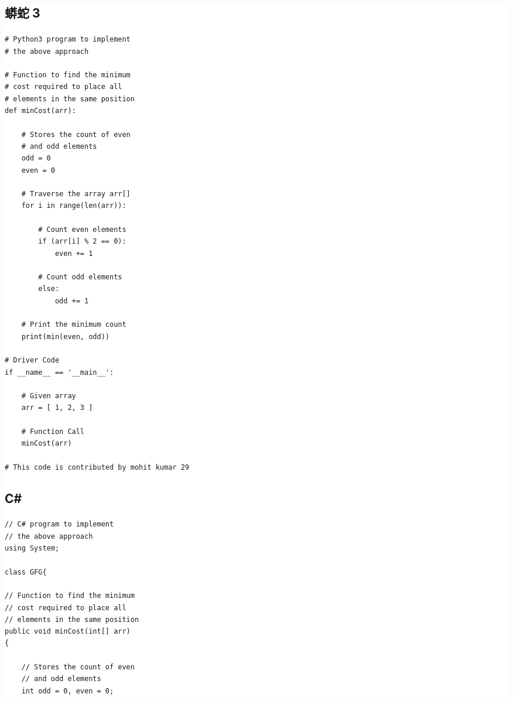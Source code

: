 ```
```

## 蟒蛇 3

```
# Python3 program to implement
# the above approach

# Function to find the minimum
# cost required to place all
# elements in the same position
def minCost(arr):

    # Stores the count of even
    # and odd elements
    odd = 0
    even = 0

    # Traverse the array arr[]
    for i in range(len(arr)):

        # Count even elements
        if (arr[i] % 2 == 0):
            even += 1

        # Count odd elements
        else:
            odd += 1

    # Print the minimum count
    print(min(even, odd))

# Driver Code
if __name__ == '__main__':

    # Given array
    arr = [ 1, 2, 3 ]

    # Function Call
    minCost(arr)

# This code is contributed by mohit kumar 29
```

## C#

```
// C# program to implement
// the above approach 
using System;

class GFG{

// Function to find the minimum
// cost required to place all
// elements in the same position
public void minCost(int[] arr)
{

    // Stores the count of even
    // and odd elements
    int odd = 0, even = 0;

```